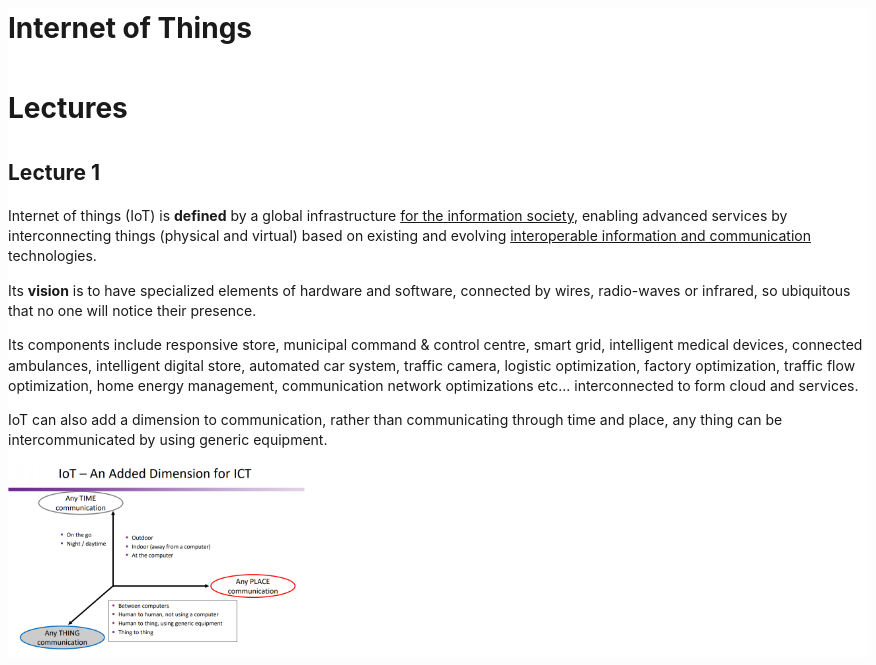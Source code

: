 

# Internet of Things

# Lectures

## Lecture 1

Internet of things (IoT) is **defined** by a global infrastructure <u>for the information society</u>, enabling advanced services by interconnecting things (physical and virtual) based on existing and evolving <u>interoperable information and communication</u> technologies.

Its **vision** is to have specialized elements of hardware and software, connected by wires, radio-waves or infrared, so ubiquitous that no one will notice their presence.

Its components include responsive store, municipal command & control centre, smart grid, intelligent medical devices, connected ambulances, intelligent digital store, automated car system, traffic camera, logistic optimization, factory optimization, traffic flow optimization, home energy management, communication network optimizations etc... interconnected to form cloud and services.

IoT can also add a dimension to communication, rather than communicating through time and place, any thing can be intercommunicated by using generic equipment.

<img src="COMP32412.assets/image-20210215105909097.png" alt="image-20210215105909097" style="zoom: 33%;" />
